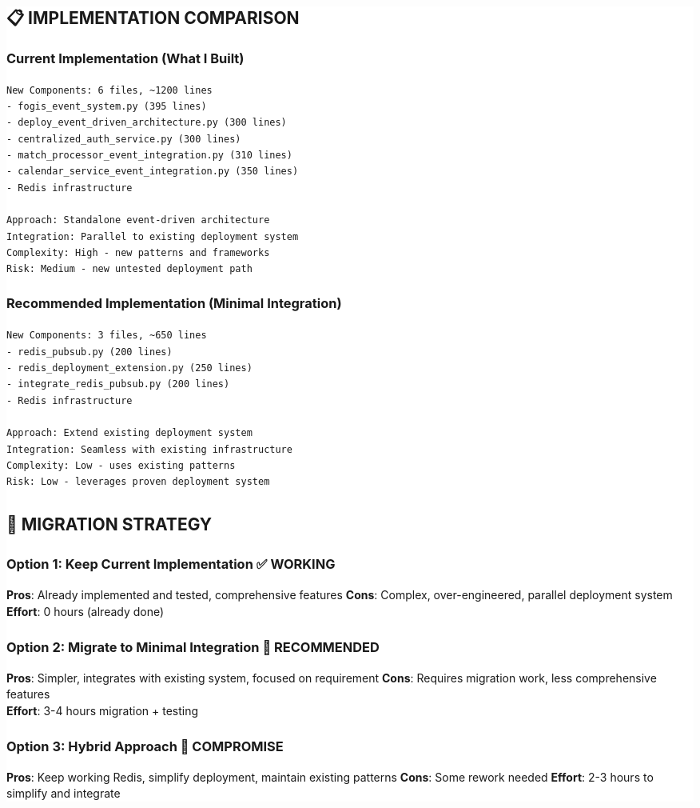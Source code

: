## 📋 IMPLEMENTATION COMPARISON

### Current Implementation (What I Built)
```
New Components: 6 files, ~1200 lines
- fogis_event_system.py (395 lines)
- deploy_event_driven_architecture.py (300 lines)  
- centralized_auth_service.py (300 lines)
- match_processor_event_integration.py (310 lines)
- calendar_service_event_integration.py (350 lines)
- Redis infrastructure

Approach: Standalone event-driven architecture
Integration: Parallel to existing deployment system
Complexity: High - new patterns and frameworks
Risk: Medium - new untested deployment path
```

### Recommended Implementation (Minimal Integration)
```
New Components: 3 files, ~650 lines
- redis_pubsub.py (200 lines)
- redis_deployment_extension.py (250 lines)
- integrate_redis_pubsub.py (200 lines)
- Redis infrastructure

Approach: Extend existing deployment system
Integration: Seamless with existing infrastructure  
Complexity: Low - uses existing patterns
Risk: Low - leverages proven deployment system
```

## 🎯 MIGRATION STRATEGY

### Option 1: Keep Current Implementation ✅ WORKING
**Pros**: Already implemented and tested, comprehensive features
**Cons**: Complex, over-engineered, parallel deployment system
**Effort**: 0 hours (already done)

### Option 2: Migrate to Minimal Integration 🎯 RECOMMENDED
**Pros**: Simpler, integrates with existing system, focused on requirement
**Cons**: Requires migration work, less comprehensive features  
**Effort**: 3-4 hours migration + testing

### Option 3: Hybrid Approach 🔄 COMPROMISE
**Pros**: Keep working Redis, simplify deployment, maintain existing patterns
**Cons**: Some rework needed
**Effort**: 2-3 hours to simplify and integrate
